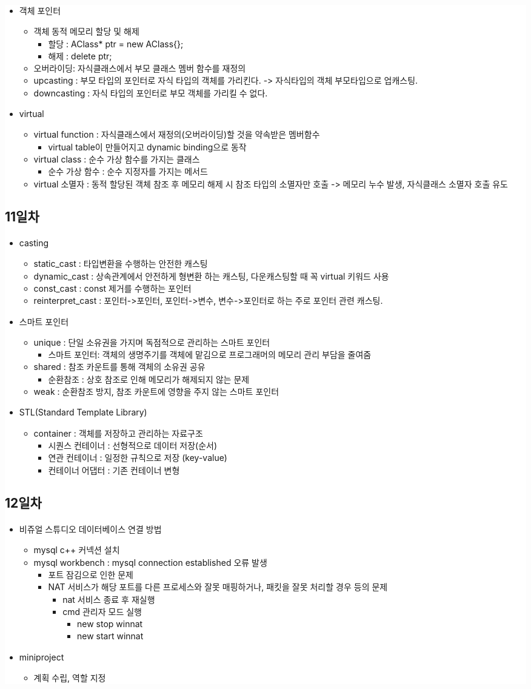 - 객체 포인터
    - 객체 동적 메모리 할당 및 해제
        - 할당 : AClass* ptr = new AClass{};
        - 해제 : delete ptr;
    - 오버라이딩: 자식클래스에서 부모 클래스 멤버 함수를 재정의
    - upcasting : 부모 타입의 포인터로 자식 타입의 객체를 가리킨다. -> 자식타입의 객체 부모타입으로 업캐스팅.
    - downcasting : 자식 타입의 포인터로 부모 객체를 가리킬 수 없다.

- virtual
    - virtual function : 자식클래스에서 재정의(오버라이딩)할 것을 약속받은 멤버함수
        - virtual table이 만들어지고 dynamic binding으로 동작
    - virtual class : 순수 가상 함수를 가지는 클래스
        - 순수 가상 함수 : 순수 지정자를 가지는 메서드
    - virtual 소멸자 : 동적 할당된 객체 참조 후 메모리 해제 시 참조 타입의 소멸자만 호출 -> 메모리 누수 발생, 자식클래스 소멸자 호출 유도


## 11일차
- casting
    - static_cast : 타입변환을 수행하는 안전한 캐스팅
    - dynamic_cast : 상속관계에서 안전하게 형변환 하는 캐스팅, 다운캐스팅할 때 꼭 virtual 키워드 사용
    - const_cast : const 제거를 수행하는 포인터
    - reinterpret_cast : 포인터->포인터, 포인터->변수, 변수->포인터로 하는 주로 포인터 관련 캐스팅.

- 스마트 포인터
    - unique : 단일 소유권을 가지며 독점적으로 관리하는 스마트 포인터
      - 스마트 포인터: 객체의 생명주기를 객체에 맡김으로 프로그래머의 메모리 관리 부담을 줄여줌
    - shared : 참조 카운트를 통해 객체의 소유권 공유
      - 순환참조 : 상호 참조로 인해 메모리가 해제되지 않는 문제
    - weak : 순환참조 방지, 참조 카운트에 영향을 주지 않는 스마트 포인터 

- STL(Standard Template Library)
    - container : 객체를 저장하고 관리하는 자료구조
        - 시퀀스 컨테이너 : 선형적으로 데이터 저장(순서)
        - 연관 컨테이너 : 일정한 규칙으로 저장 (key-value)
        - 컨테이너 어댑터 : 기존 컨테이너 변형

## 12일차
- 비쥬얼 스튜디오 데이터베이스 연결 방법
    - mysql c++ 커넥션 설치
    - mysql workbench : mysql connection established 오류 발생
        - 포트 잠김으로 인한 문제
        - NAT 서비스가 해당 포트를 다른 프로세스와 잘못 매핑하거나, 패킷을 잘못 처리할 경우 등의 문제
            - nat 서비스 종료 후 재실행
            - cmd 관리자 모드 실행
                - new stop winnat
                - new start winnat

- miniproject
    - 계획 수립, 역할 지정
